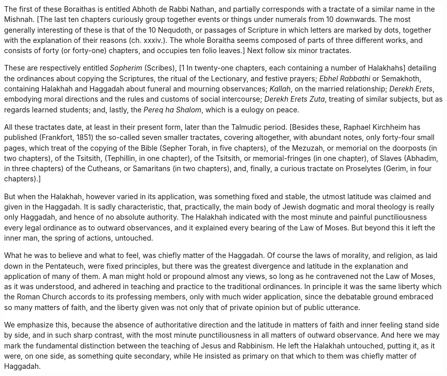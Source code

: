 The first of these Boraithas is entitled Abhoth de Rabbi Nathan, and
partially corresponds with a tractate of a similar name in the Mishnah.
[The last ten chapters curiously group together events or things under
numerals from 10 downwards. The most generally interesting of these is
that of the 10 Nequdoth, or passages of Scripture in which letters are
marked by dots, together with the explanation of their reasons (ch.
xxxiv.). The whole Boraitha seems composed of parts of three different
works, and consists of forty (or forty-one) chapters, and occupies ten
folio leaves.] Next follow six minor tractates.

These are respectively entitled *Sopherim* (Scribes), [1 In twenty-one
chapters, each containing a number of Halakhahs] detailing the
ordinances about copying the Scriptures, the ritual of the Lectionary,
and festive prayers; *Ebhel Rabbathi* or Semakhoth, containing Halakhah
and Haggadah about funeral and mourning observances; *Kallah*, on the
married relationship; *Derekh Erets*, embodying moral directions and the
rules and customs of social intercourse; *Derekh Erets Zuta*, treating
of similar subjects, but as regards learned students; and, lastly, the
*Pereq ha Shalom*, which is a eulogy on peace.

All these tractates date, at least in their present form, later than the
Talmudic period. [Besides these, Raphael Kirchheim has published
(Frankfort, 1851) the so-called seven smaller tractates, covering
altogether, with abundant notes, only forty-four small pages, which
treat of the copying of the Bible (Sepher Torah, in five chapters), of
the Mezuzah, or memorial on the doorposts (in two chapters), of the
Tsitsith, (Tephillin, in one chapter), of the Tsitsith, or
memorial-fringes (in one chapter), of Slaves (Abhadim, in three
chapters) of the Cutheans, or Samaritans (in two chapters), and,
finally, a curious tractate on Proselytes (Gerim, in four chapters).]

But when the Halakhah, however varied in its application, was something
fixed and stable, the utmost latitude was claimed and given in the
Haggadah. It is sadly characteristic, that, practically, the main body
of Jewish dogmatic and moral theology is really only Haggadah, and hence
of no absolute authority. The Halakhah indicated with the most minute
and painful punctiliousness every legal ordinance as to outward
observances, and it explained every bearing of the Law of Moses. But
beyond this it left the inner man, the spring of actions, untouched.

What he was to believe and what to feel, was chiefly matter of the
Haggadah. Of course the laws of morality, and religion, as laid down in
the Pentateuch, were fixed principles, but there was the greatest
divergence and latitude in the explanation and application of many of
them. A man might hold or propound almost any views, so long as he
contravened not the Law of Moses, as it was understood, and adhered in
teaching and practice to the traditional ordinances. In principle it was
the same liberty which the Roman Church accords to its professing
members, only with much wider application, since the debatable ground
embraced so many matters of faith, and the liberty given was not only
that of private opinion but of public utterance.

We emphasize this, because the absence of authoritative direction and
the latitude in matters of faith and inner feeling stand side by side,
and in such sharp contrast, with the most minute punctiliousness in all
matters of outward observance. And here we may mark the fundamental
distinction between the teaching of Jesus and Rabbinism. He left the
Halakhah untouched, putting it, as it were, on one side, as something
quite secondary, while He insisted as primary on that which to them was
chiefly matter of Haggadah.
